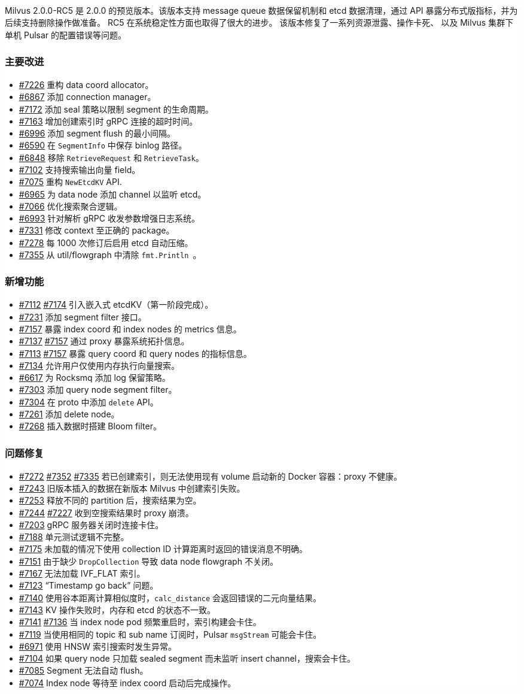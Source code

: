 Milvus 2.0.0-RC5 是 2.0.0 的预览版本。该版本支持 message queue 数据保留机制和 etcd 数据清理，通过 API 暴露分布式版指标，并为后续支持删除操作做准备。 RC5 在系统稳定性方面也取得了很大的进步。 该版本修复了一系列资源泄露、操作卡死、 以及 Milvus 集群下单机 Pulsar 的配置错误等问题。

<h3 id="v2.0.0-RC5">主要改进</h3>

- [#7226](https://github.com/milvus-io/milvus/pull/7226) 重构 data coord allocator。
- [#6867](https://github.com/milvus-io/milvus/pull/6867) 添加 connection manager。
- [#7172](https://github.com/milvus-io/milvus/pull/7172) 添加 seal 策略以限制 segment 的生命周期。
- [#7163](https://github.com/milvus-io/milvus/pull/7163) 增加创建索引时 gRPC 连接的超时时间。
- [#6996](https://github.com/milvus-io/milvus/pull/6996) 添加 segment flush 的最小间隔。
- [#6590](https://github.com/milvus-io/milvus/pull/6590) 在 `SegmentInfo` 中保存 binlog 路径。
- [#6848](https://github.com/milvus-io/milvus/pull/6848) 移除 `RetrieveRequest` 和 `RetrieveTask`。
- [#7102](https://github.com/milvus-io/milvus/pull/7102) 支持搜索输出向量 field。
- [#7075](https://github.com/milvus-io/milvus/pull/7075) 重构 `NewEtcdKV` API.
- [#6965](https://github.com/milvus-io/milvus/pull/6965) 为 data node 添加 channel 以监听 etcd。
- [#7066](https://github.com/milvus-io/milvus/pull/7066) 优化搜索聚合逻辑。
- [#6993](https://github.com/milvus-io/milvus/pull/6993) 针对解析 gRPC 收发参数增强日志系统。
- [#7331](https://github.com/milvus-io/milvus/pull/7331) 修改 context 至正确的 package。
- [#7278](https://github.com/milvus-io/milvus/pull/7278) 每 1000 次修订后启用 etcd 自动压缩。
- [#7355](https://github.com/milvus-io/milvus/pull/7355) 从 util/flowgraph 中清除 `fmt.Println `。

<h3 id="v2.0.0-RC5">新增功能</h3>

- [#7112](https://github.com/milvus-io/milvus/pull/7112) [#7174](https://github.com/milvus-io/milvus/pull/7174) 引入嵌入式 etcdKV（第一阶段完成）。
- [#7231](https://github.com/milvus-io/milvus/pull/7231) 添加 segment filter 接口。
- [#7157](https://github.com/milvus-io/milvus/pull/7157) 暴露 index coord 和 index nodes 的 metrics 信息。
- [#7137](https://github.com/milvus-io/milvus/pull/7137) [#7157](https://github.com/milvus-io/milvus/pull/7157) 通过 proxy 暴露系统拓扑信息。
- [#7113](https://github.com/milvus-io/milvus/pull/7113) [#7157](https://github.com/milvus-io/milvus/pull/7157) 暴露 query coord 和 query nodes 的指标信息。
- [#7134](https://github.com/milvus-io/milvus/pull/7134) 允许用户仅使用内存执行向量搜索。
- [#6617](https://github.com/milvus-io/milvus/pull/6617) 为 Rocksmq 添加 log 保留策略。
- [#7303](https://github.com/milvus-io/milvus/pull/7303) 添加 query node segment filter。
- [#7304](https://github.com/milvus-io/milvus/pull/7304) 在 proto 中添加 `delete` API。
- [#7261](https://github.com/milvus-io/milvus/pull/7261) 添加 delete node。
- [#7268](https://github.com/milvus-io/milvus/pull/7268) 插入数据时搭建 Bloom filter。

<h3 id="v2.0.0-RC5">问题修复</h3>

- [#7272](https://github.com/milvus-io/milvus/pull/7272) [#7352](https://github.com/milvus-io/milvus/pull/7352) [#7335](https://github.com/milvus-io/milvus/pull/7335) 若已创建索引，则无法使用现有 volume 启动新的 Docker 容器：proxy 不健康。
- [#7243](https://github.com/milvus-io/milvus/pull/7243) 旧版本插入的数据在新版本 Milvus 中创建索引失败。
- [#7253](https://github.com/milvus-io/milvus/pull/7253) 释放不同的 partition 后，搜索结果为空。
- [#7244](https://github.com/milvus-io/milvus/pull/7244) [#7227](https://github.com/milvus-io/milvus/pull/7227) 收到空搜索结果时 proxy 崩溃。
- [#7203](https://github.com/milvus-io/milvus/pull/7203) gRPC 服务器关闭时连接卡住。
- [#7188](https://github.com/milvus-io/milvus/pull/7188) 单元测试逻辑不完整。
- [#7175](https://github.com/milvus-io/milvus/pull/7175) 未加载的情况下使用 collection ID 计算距离时返回的错误消息不明确。
- [#7151](https://github.com/milvus-io/milvus/pull/7151) 由于缺少 `DropCollection` 导致 data node flowgraph 不关闭。
- [#7167](https://github.com/milvus-io/milvus/pull/7167) 无法加载 IVF_FLAT 索引。
- [#7123](https://github.com/milvus-io/milvus/pull/7123) “Timestamp go back” 问题。
- [#7140](https://github.com/milvus-io/milvus/pull/7140) 使用谷本距离计算相似度时，`calc_distance` 会返回错误的二元向量结果。
- [#7143](https://github.com/milvus-io/milvus/pull/7143) KV 操作失败时，内存和 etcd 的状态不一致。
- [#7141](https://github.com/milvus-io/milvus/pull/7141) [#7136](https://github.com/milvus-io/milvus/pull/7136) 当 index node pod 频繁重启时，索引构建会卡住。
- [#7119](https://github.com/milvus-io/milvus/pull/7119) 当使用相同的 topic 和 sub name 订阅时，Pulsar `msgStream` 可能会卡住。
- [#6971](https://github.com/milvus-io/milvus/pull/6971) 使用 HNSW 索引搜索时发生异常。
- [#7104](https://github.com/milvus-io/milvus/pull/7104) 如果 query node 只加载 sealed segment 而未监听 insert channel，搜索会卡住。
- [#7085](https://github.com/milvus-io/milvus/pull/7085) Segment 无法自动 flush。
- [#7074](https://github.com/milvus-io/milvus/pull/7074) Index node 等待至 index coord 启动后完成操作。